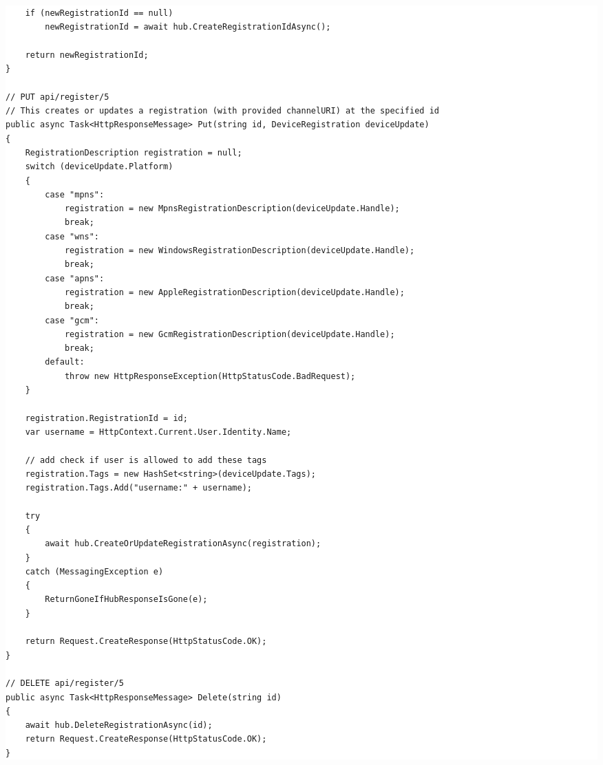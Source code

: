         if (newRegistrationId == null) 
            newRegistrationId = await hub.CreateRegistrationIdAsync();

        return newRegistrationId;
    }

    // PUT api/register/5
    // This creates or updates a registration (with provided channelURI) at the specified id
    public async Task<HttpResponseMessage> Put(string id, DeviceRegistration deviceUpdate)
    {
        RegistrationDescription registration = null;
        switch (deviceUpdate.Platform)
        {
            case "mpns":
                registration = new MpnsRegistrationDescription(deviceUpdate.Handle);
                break;
            case "wns":
                registration = new WindowsRegistrationDescription(deviceUpdate.Handle);
                break;
            case "apns":
                registration = new AppleRegistrationDescription(deviceUpdate.Handle);
                break;
            case "gcm":
                registration = new GcmRegistrationDescription(deviceUpdate.Handle);
                break;
            default:
                throw new HttpResponseException(HttpStatusCode.BadRequest);
        }

        registration.RegistrationId = id;
        var username = HttpContext.Current.User.Identity.Name;

        // add check if user is allowed to add these tags
        registration.Tags = new HashSet<string>(deviceUpdate.Tags);
        registration.Tags.Add("username:" + username);

        try
        {
            await hub.CreateOrUpdateRegistrationAsync(registration);
        }
        catch (MessagingException e)
        {
            ReturnGoneIfHubResponseIsGone(e);
        }

        return Request.CreateResponse(HttpStatusCode.OK);
    }

    // DELETE api/register/5
    public async Task<HttpResponseMessage> Delete(string id)
    {
        await hub.DeleteRegistrationAsync(id);
        return Request.CreateResponse(HttpStatusCode.OK);
    }

